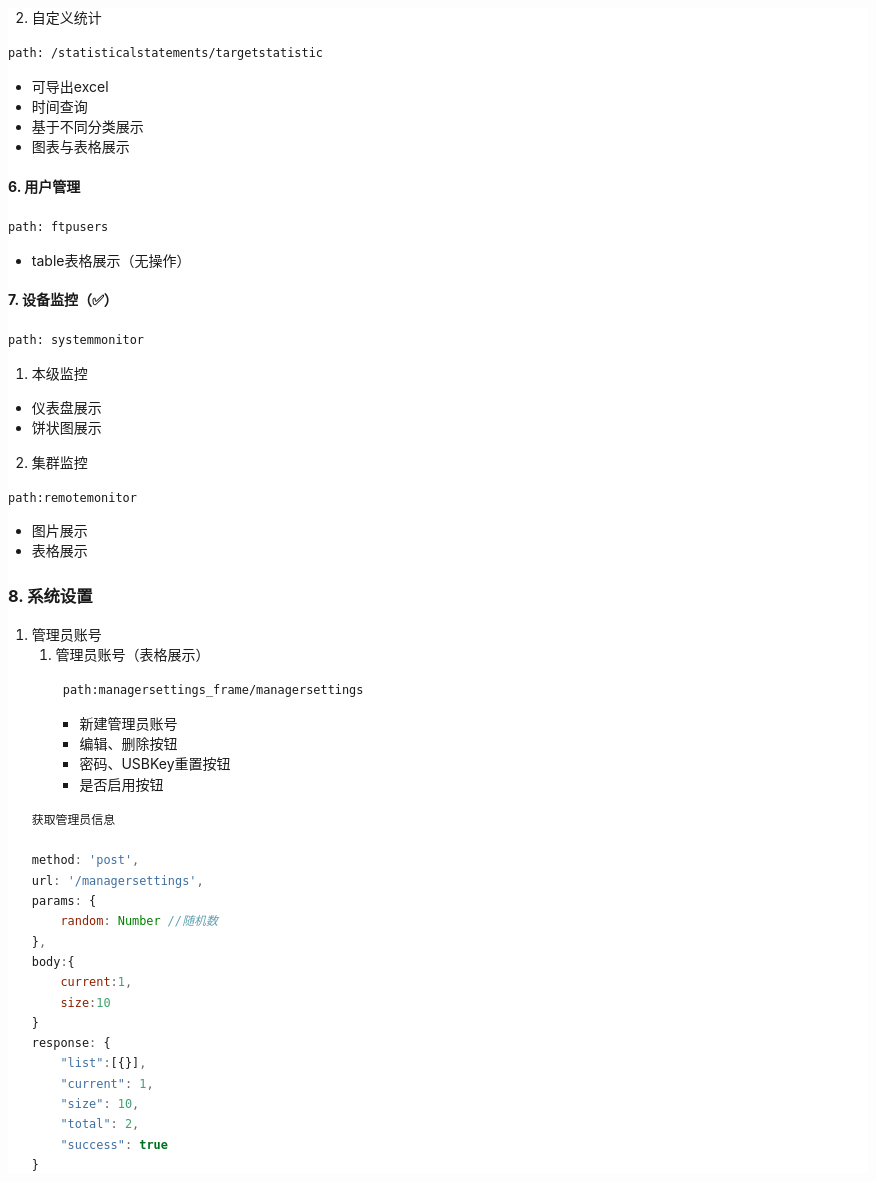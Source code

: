 2. 自定义统计
```
path: /statisticalstatements/targetstatistic
```
* 可导出excel
* 时间查询
* 基于不同分类展示
* 图表与表格展示

#### 6. 用户管理
```
path: ftpusers
```
* table表格展示（无操作）

#### 7. 设备监控（✅）
```
path: systemmonitor
```
1. 本级监控
* 仪表盘展示
* 饼状图展示

2. 集群监控
```
path:remotemonitor
```
* 图片展示
* 表格展示

### 8. 系统设置

1. 管理员账号
    1. 管理员账号（表格展示）
       ```
        path:managersettings_frame/managersettings
       ```
        * 新建管理员账号
        * 编辑、删除按钮
        * 密码、USBKey重置按钮
        * 是否启用按钮
    ```js
    获取管理员信息
    
    method: 'post', 
    url: '/managersettings',
    params: {
        random: Number //随机数
    },
    body:{
        current:1,
        size:10
    }
    response: {
        "list":[{}],
        "current": 1,
        "size": 10,
        "total": 2,
        "success": true
    }
    